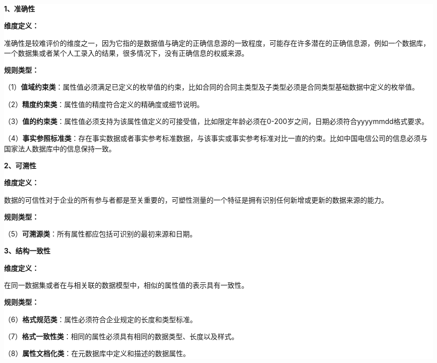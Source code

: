 **1、准确性**

  

**维度定义：**

  

准确性是较难评价的维度之一，因为它指的是数据值与确定的正确信息源的一致程度，可能存在许多潜在的正确信息源，例如一个数据库，一个数据集或者某个人工录入的结果，很多情况下，没有正确信息的权威来源。

  

**规则类型：**

  

（1）**值域约束类**：属性值必须满足已定义的枚举值的约束，比如合同的合同主类型及子类型必须是合同类型基础数据中定义的枚举值。

  

（2）**精度约束类**：属性值的精度符合定义的精确度或细节说明。

  

（3）**值的约束类**：属性值必须支持为该属性值定义的可接受值，比如限定年龄必须在0-200岁之间，日期必须符合yyyymmdd格式要求。

  

（4）**事实参照标准类**：存在事实数据或者事实参考标准数据，与该事实或事实参考标准对比一直的约束。比如中国电信公司的信息必须与国家法人数据库中的信息保持一致。

  

**2、可溯性**

  

**维度定义：**

  

数据的可信性对于企业的所有参与者都是至关重要的，可塑性测量的一个特征是拥有识别任何新增或更新的数据来源的能力。

  

**规则类型：**

  

（5）**可溯源类**：所有属性都应包括可识别的最初来源和日期。

  

**3、结构一致性**

  

**维度定义：**

  

在同一数据集或者在与相关联的数据模型中，相似的属性值的表示具有一致性。

  

**规则类型：**

  

（6）**格式规范类**：属性必须符合企业规定的长度和类型标准。

  

（7）**格式一致性类**：相同的属性必须具有相同的数据类型、长度以及样式。

  

（8）**属性文档化类**：在元数据库中定义和描述的数据属性。
